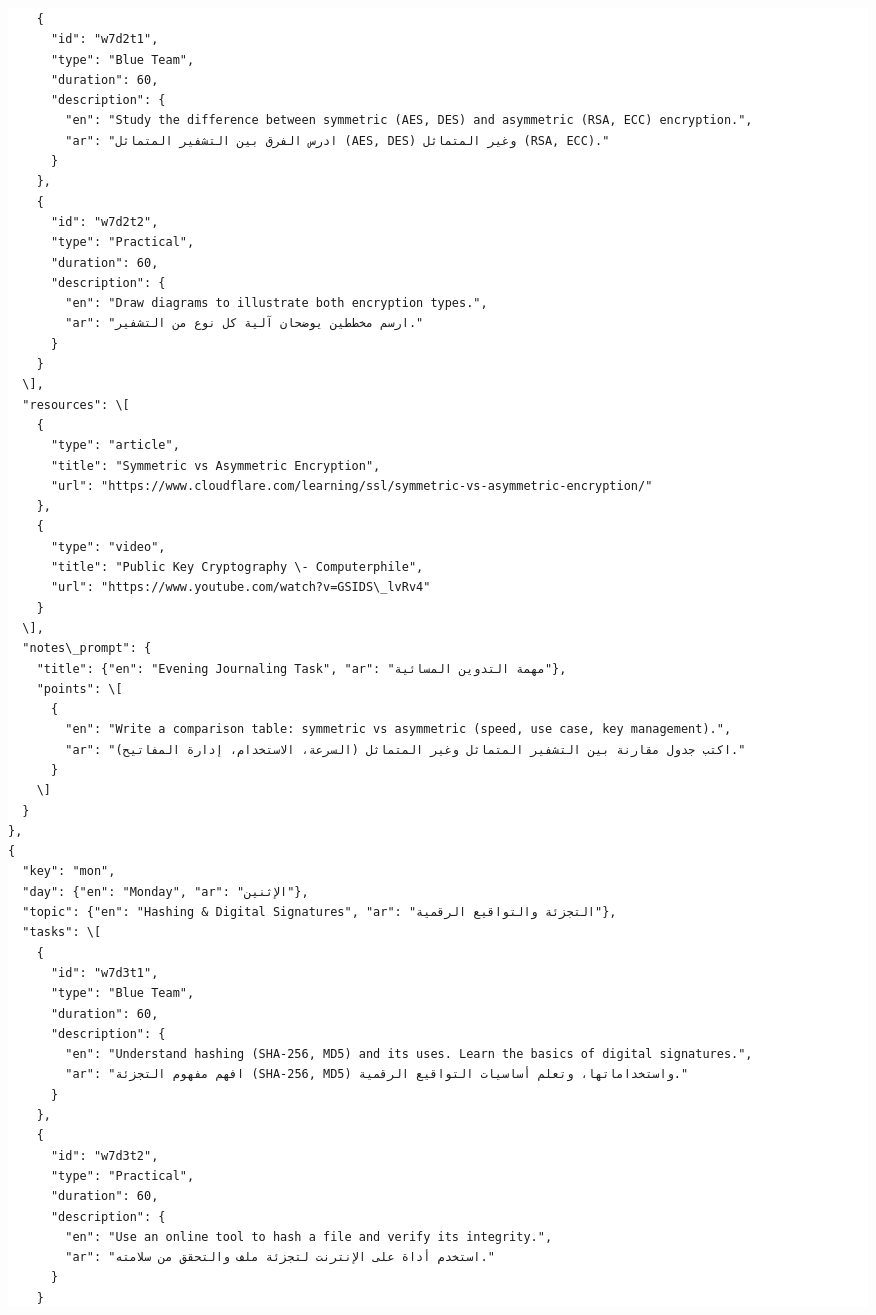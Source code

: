         {  
          "id": "w7d2t1",  
          "type": "Blue Team",  
          "duration": 60,  
          "description": {  
            "en": "Study the difference between symmetric (AES, DES) and asymmetric (RSA, ECC) encryption.",  
            "ar": "ادرس الفرق بين التشفير المتماثل (AES, DES) وغير المتماثل (RSA, ECC)."  
          }  
        },  
        {  
          "id": "w7d2t2",  
          "type": "Practical",  
          "duration": 60,  
          "description": {  
            "en": "Draw diagrams to illustrate both encryption types.",  
            "ar": "ارسم مخططين يوضحان آلية كل نوع من التشفير."  
          }  
        }  
      \],  
      "resources": \[  
        {  
          "type": "article",  
          "title": "Symmetric vs Asymmetric Encryption",  
          "url": "https://www.cloudflare.com/learning/ssl/symmetric-vs-asymmetric-encryption/"  
        },  
        {  
          "type": "video",  
          "title": "Public Key Cryptography \- Computerphile",  
          "url": "https://www.youtube.com/watch?v=GSIDS\_lvRv4"  
        }  
      \],  
      "notes\_prompt": {  
        "title": {"en": "Evening Journaling Task", "ar": "مهمة التدوين المسائية"},  
        "points": \[  
          {  
            "en": "Write a comparison table: symmetric vs asymmetric (speed, use case, key management).",  
            "ar": "اكتب جدول مقارنة بين التشفير المتماثل وغير المتماثل (السرعة، الاستخدام، إدارة المفاتيح)."  
          }  
        \]  
      }  
    },  
    {  
      "key": "mon",  
      "day": {"en": "Monday", "ar": "الإثنين"},  
      "topic": {"en": "Hashing & Digital Signatures", "ar": "التجزئة والتواقيع الرقمية"},  
      "tasks": \[  
        {  
          "id": "w7d3t1",  
          "type": "Blue Team",  
          "duration": 60,  
          "description": {  
            "en": "Understand hashing (SHA-256, MD5) and its uses. Learn the basics of digital signatures.",  
            "ar": "افهم مفهوم التجزئة (SHA-256, MD5) واستخداماتها، وتعلم أساسيات التواقيع الرقمية."  
          }  
        },  
        {  
          "id": "w7d3t2",  
          "type": "Practical",  
          "duration": 60,  
          "description": {  
            "en": "Use an online tool to hash a file and verify its integrity.",  
            "ar": "استخدم أداة على الإنترنت لتجزئة ملف والتحقق من سلامته."  
          }  
        }  